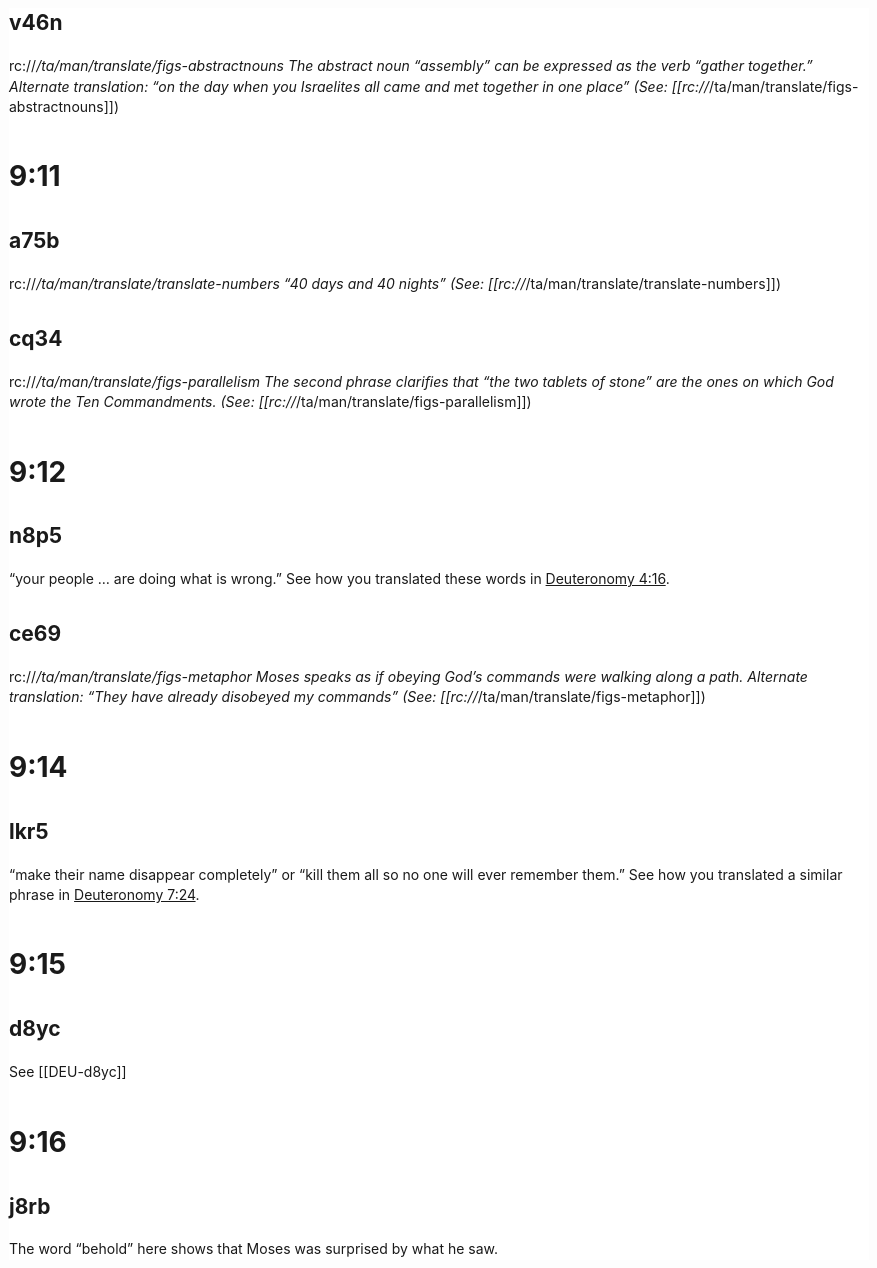 ## v46n
rc://*/ta/man/translate/figs-abstractnouns
The abstract noun “assembly” can be expressed as the verb “gather together.” Alternate translation: “on the day when you Israelites all came and met together in one place” (See: [[rc://*/ta/man/translate/figs-abstractnouns]])

# 9:11
## a75b
rc://*/ta/man/translate/translate-numbers
“40 days and 40 nights” (See: [[rc://*/ta/man/translate/translate-numbers]])

## cq34
rc://*/ta/man/translate/figs-parallelism
The second phrase clarifies that “the two tablets of stone” are the ones on which God wrote the Ten Commandments. (See: [[rc://*/ta/man/translate/figs-parallelism]])

# 9:12
## n8p5
“your people … are doing what is wrong.” See how you translated these words in [Deuteronomy 4:16](../04/16.md).

## ce69
rc://*/ta/man/translate/figs-metaphor
Moses speaks as if obeying God’s commands were walking along a path. Alternate translation: “They have already disobeyed my commands” (See: [[rc://*/ta/man/translate/figs-metaphor]])

# 9:14
## lkr5
“make their name disappear completely” or “kill them all so no one will ever remember them.” See how you translated a similar phrase in [Deuteronomy 7:24](../07/24.md).

# 9:15
## d8yc
See [[DEU-d8yc]]
# 9:16
## j8rb
The word “behold” here shows that Moses was surprised by what he saw.
